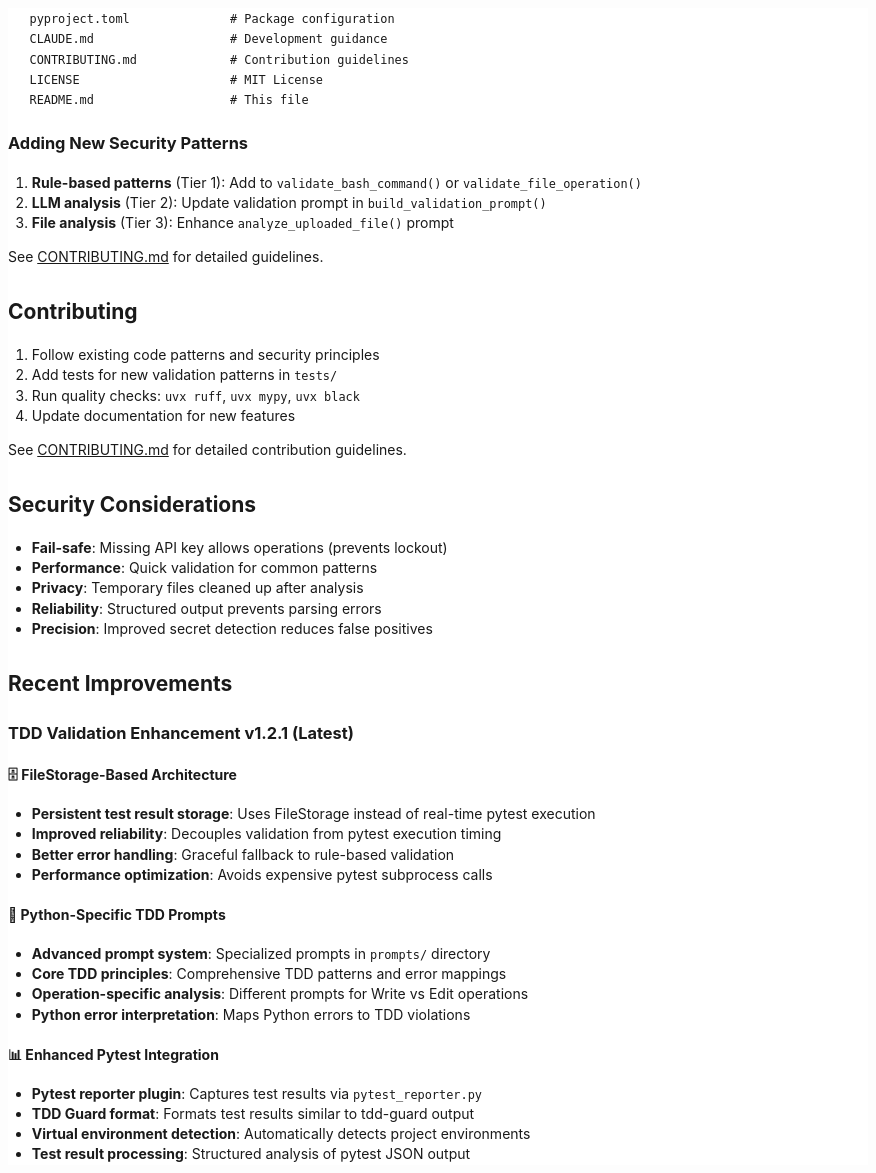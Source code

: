 ```
   pyproject.toml              # Package configuration
   CLAUDE.md                   # Development guidance
   CONTRIBUTING.md             # Contribution guidelines
   LICENSE                     # MIT License
   README.md                   # This file
```

### Adding New Security Patterns

1. **Rule-based patterns** (Tier 1): Add to `validate_bash_command()` or `validate_file_operation()`
2. **LLM analysis** (Tier 2): Update validation prompt in `build_validation_prompt()`
3. **File analysis** (Tier 3): Enhance `analyze_uploaded_file()` prompt

See [CONTRIBUTING.md](CONTRIBUTING.md) for detailed guidelines.

## Contributing

1. Follow existing code patterns and security principles
2. Add tests for new validation patterns in `tests/`
3. Run quality checks: `uvx ruff`, `uvx mypy`, `uvx black`
4. Update documentation for new features

See [CONTRIBUTING.md](CONTRIBUTING.md) for detailed contribution guidelines.

## Security Considerations

- **Fail-safe**: Missing API key allows operations (prevents lockout)
- **Performance**: Quick validation for common patterns
- **Privacy**: Temporary files cleaned up after analysis
- **Reliability**: Structured output prevents parsing errors
- **Precision**: Improved secret detection reduces false positives

## Recent Improvements

### TDD Validation Enhancement v1.2.1 (Latest)

#### 🗄️ FileStorage-Based Architecture
- **Persistent test result storage**: Uses FileStorage instead of real-time pytest execution
- **Improved reliability**: Decouples validation from pytest execution timing
- **Better error handling**: Graceful fallback to rule-based validation
- **Performance optimization**: Avoids expensive pytest subprocess calls

#### 🐍 Python-Specific TDD Prompts
- **Advanced prompt system**: Specialized prompts in `prompts/` directory
- **Core TDD principles**: Comprehensive TDD patterns and error mappings
- **Operation-specific analysis**: Different prompts for Write vs Edit operations
- **Python error interpretation**: Maps Python errors to TDD violations

#### 📊 Enhanced Pytest Integration
- **Pytest reporter plugin**: Captures test results via `pytest_reporter.py`
- **TDD Guard format**: Formats test results similar to tdd-guard output
- **Virtual environment detection**: Automatically detects project environments
- **Test result processing**: Structured analysis of pytest JSON output
